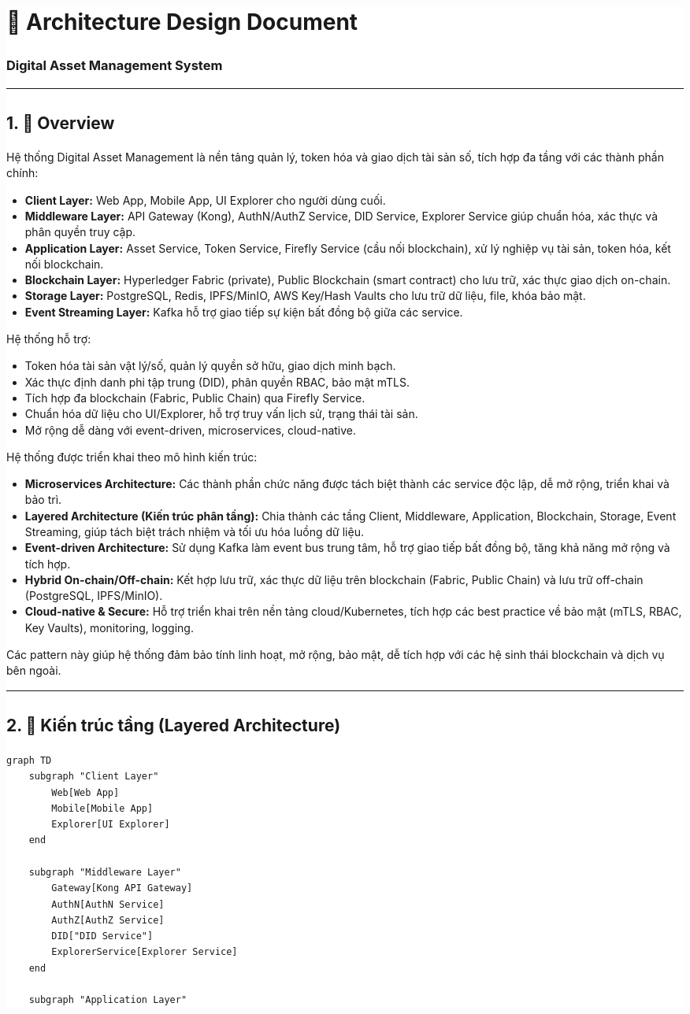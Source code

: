 # 📐 Architecture Design Document
### Digital Asset Management System

---

## 1. 📘 Overview

Hệ thống Digital Asset Management là nền tảng quản lý, token hóa và giao dịch tài sản số, tích hợp đa tầng với các thành phần chính:
- **Client Layer:** Web App, Mobile App, UI Explorer cho người dùng cuối.
- **Middleware Layer:** API Gateway (Kong), AuthN/AuthZ Service, DID Service, Explorer Service giúp chuẩn hóa, xác thực và phân quyền truy cập.
- **Application Layer:** Asset Service, Token Service, Firefly Service (cầu nối blockchain), xử lý nghiệp vụ tài sản, token hóa, kết nối blockchain.
- **Blockchain Layer:** Hyperledger Fabric (private), Public Blockchain (smart contract) cho lưu trữ, xác thực giao dịch on-chain.
- **Storage Layer:** PostgreSQL, Redis, IPFS/MinIO, AWS Key/Hash Vaults cho lưu trữ dữ liệu, file, khóa bảo mật.
- **Event Streaming Layer:** Kafka hỗ trợ giao tiếp sự kiện bất đồng bộ giữa các service.

Hệ thống hỗ trợ:
- Token hóa tài sản vật lý/số, quản lý quyền sở hữu, giao dịch minh bạch.
- Xác thực định danh phi tập trung (DID), phân quyền RBAC, bảo mật mTLS.
- Tích hợp đa blockchain (Fabric, Public Chain) qua Firefly Service.
- Chuẩn hóa dữ liệu cho UI/Explorer, hỗ trợ truy vấn lịch sử, trạng thái tài sản.
- Mở rộng dễ dàng với event-driven, microservices, cloud-native.

Hệ thống được triển khai theo mô hình kiến trúc:
- **Microservices Architecture:** Các thành phần chức năng được tách biệt thành các service độc lập, dễ mở rộng, triển khai và bảo trì.
- **Layered Architecture (Kiến trúc phân tầng):** Chia thành các tầng Client, Middleware, Application, Blockchain, Storage, Event Streaming, giúp tách biệt trách nhiệm và tối ưu hóa luồng dữ liệu.
- **Event-driven Architecture:** Sử dụng Kafka làm event bus trung tâm, hỗ trợ giao tiếp bất đồng bộ, tăng khả năng mở rộng và tích hợp.
- **Hybrid On-chain/Off-chain:** Kết hợp lưu trữ, xác thực dữ liệu trên blockchain (Fabric, Public Chain) và lưu trữ off-chain (PostgreSQL, IPFS/MinIO).
- **Cloud-native & Secure:** Hỗ trợ triển khai trên nền tảng cloud/Kubernetes, tích hợp các best practice về bảo mật (mTLS, RBAC, Key Vaults), monitoring, logging.

Các pattern này giúp hệ thống đảm bảo tính linh hoạt, mở rộng, bảo mật, dễ tích hợp với các hệ sinh thái blockchain và dịch vụ bên ngoài.

---

## 2. 🧱 Kiến trúc tầng (Layered Architecture)

```mermaid
graph TD
    subgraph "Client Layer"
        Web[Web App]
        Mobile[Mobile App]
        Explorer[UI Explorer]
    end

    subgraph "Middleware Layer"
        Gateway[Kong API Gateway]
        AuthN[AuthN Service]
        AuthZ[AuthZ Service]
        DID["DID Service"]
        ExplorerService[Explorer Service]
    end

    subgraph "Application Layer"
```